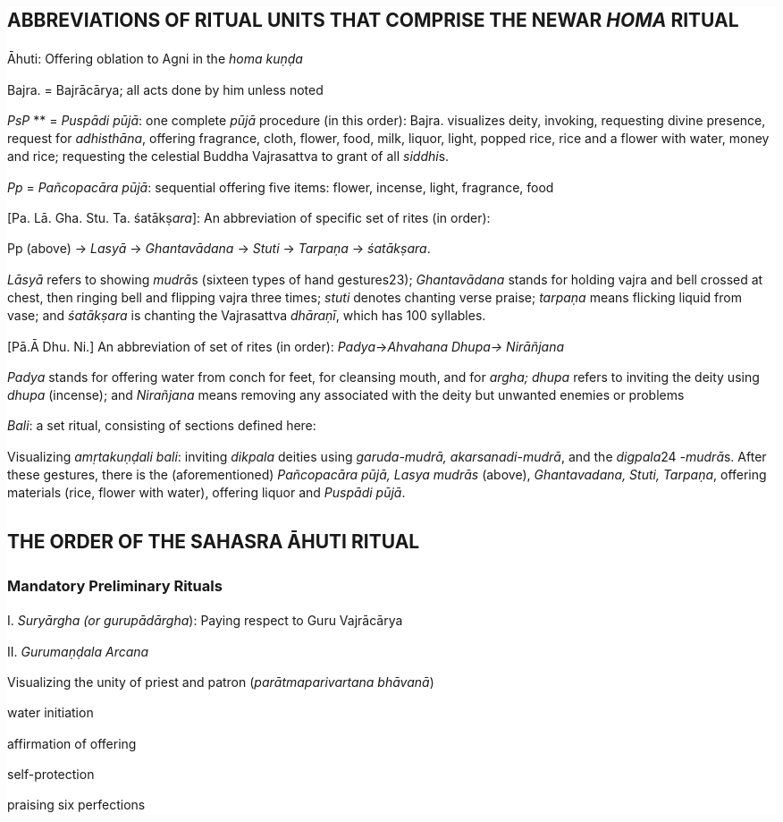 

## ABBREVIATIONS OF RITUAL UNITS THAT COMPRISE THE NEWAR *HOMA* RITUAL

Āhuti: Offering oblation to Agni in the *homa kuṇḍa*

Bajra. = Bajrācārya; all acts done by him unless noted

*PsP* ** = *Puspādi pūjā*: one complete *pūjā* procedure \(in this order\): Bajra. visualizes deity, invoking, requesting divine presence, request for *adhisthāna*, offering fragrance, cloth, flower, food, milk, liquor, light, popped rice, rice and a flower with water, money and rice; requesting the celestial Buddha Vajrasattva to grant of all *siddhi*s.

*Pp* = *Pañcopacāra pūjā*: sequential offering five items: flower, incense, light, fragrance, food

\[Pa. Lā. Gha. Stu. Ta. śatākṣ*ara*\]: An abbreviation of specific set of rites \(in order\):

Pp \(above\) → *Lasyā* → *Ghantavādana* → *Stuti* → *Tarpaṇa* → *śatākṣara*.

*Lāsyā* refers to showing *mudrā*s \(sixteen types of hand gestures23\); *Ghantavādana* stands for holding vajra and bell crossed at chest, then ringing bell and flipping vajra three times; *stuti* denotes chanting verse praise; *tarpaṇa* means flicking liquid from vase; and *śatākṣara* is chanting the Vajrasattva *dhāraṇī*, which has 100 syllables.

\[Pā.Ā Dhu. Ni.\] An abbreviation of set of rites \(in order\): *Padya*→*Ahvahana Dhupa→ Nirāñjana*

*Padya* stands for offering water from conch for feet, for cleansing mouth, and for *argha; dhupa* refers to inviting the deity using *dhupa* \(incense\); and *Nirañjana* means removing any associated with the deity but unwanted enemies or problems

*Bali*: a set ritual, consisting of sections defined here:

Visualizing *amṛtakuṇḍali bali*: inviting *dikpala* deities using *garuda-mudrā, akarsanadi-mudrā*, and the *digpala*24 *-mudrā*s. After these gestures, there is the \(aforementioned\) *Pañcopacāra pūjā, Lasya mudrās* \(above\), *Ghantavadana, Stuti, Tarpaṇa*, offering materials \(rice, flower with water\), offering liquor and *Puspādi pūjā*.



## THE ORDER OF THE SAHASRA ĀHUTI RITUAL

### Mandatory Preliminary Rituals

I. *Suryārgha \(or gurupādārgha*\): Paying respect to Guru Vajrācārya

II. *Gurumaṇḍala Arcana*



Visualizing the unity of priest and patron \(*parātmaparivartana bhāvanā*\)

water initiation

affirmation of offering

self-protection

praising six perfections
